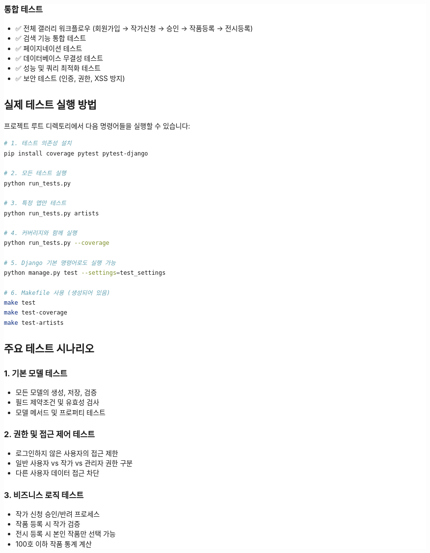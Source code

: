 ### 통합 테스트
- ✅ 전체 갤러리 워크플로우 (회원가입 → 작가신청 → 승인 → 작품등록 → 전시등록)
- ✅ 검색 기능 통합 테스트
- ✅ 페이지네이션 테스트
- ✅ 데이터베이스 무결성 테스트
- ✅ 성능 및 쿼리 최적화 테스트
- ✅ 보안 테스트 (인증, 권한, XSS 방지)

## 실제 테스트 실행 방법

프로젝트 루트 디렉토리에서 다음 명령어들을 실행할 수 있습니다:

```bash
# 1. 테스트 의존성 설치
pip install coverage pytest pytest-django

# 2. 모든 테스트 실행
python run_tests.py

# 3. 특정 앱만 테스트
python run_tests.py artists

# 4. 커버리지와 함께 실행
python run_tests.py --coverage

# 5. Django 기본 명령어로도 실행 가능
python manage.py test --settings=test_settings

# 6. Makefile 사용 (생성되어 있음)
make test
make test-coverage
make test-artists
```

## 주요 테스트 시나리오

### 1. 기본 모델 테스트
- 모든 모델의 생성, 저장, 검증
- 필드 제약조건 및 유효성 검사
- 모델 메서드 및 프로퍼티 테스트

### 2. 권한 및 접근 제어 테스트
- 로그인하지 않은 사용자의 접근 제한
- 일반 사용자 vs 작가 vs 관리자 권한 구분
- 다른 사용자 데이터 접근 차단

### 3. 비즈니스 로직 테스트
- 작가 신청 승인/반려 프로세스
- 작품 등록 시 작가 검증
- 전시 등록 시 본인 작품만 선택 가능
- 100호 이하 작품 통계 계산
